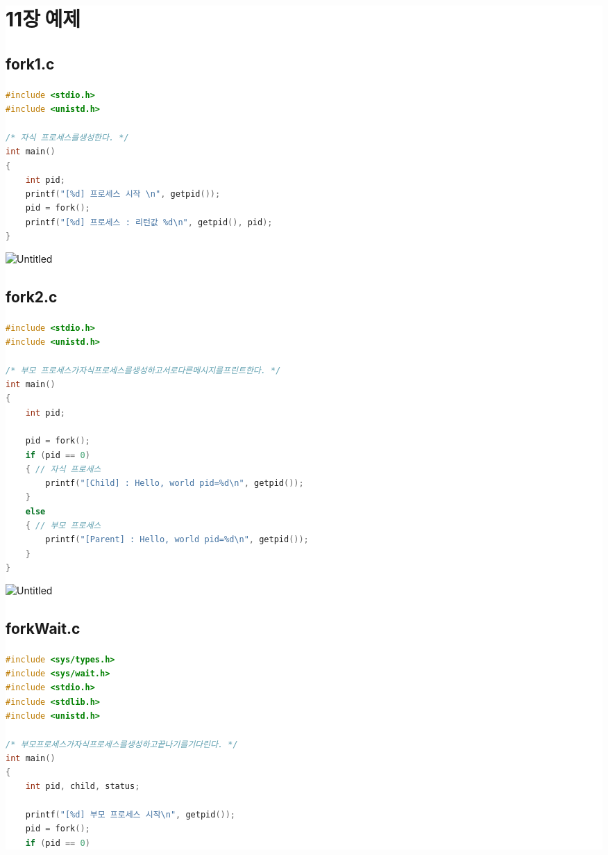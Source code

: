 # 11장 예제

## fork1.c

```c
#include <stdio.h>
#include <unistd.h>

/* 자식 프로세스를생성한다. */
int main()
{
    int pid;
    printf("[%d] 프로세스 시작 \n", getpid());
    pid = fork();
    printf("[%d] 프로세스 : 리턴값 %d\n", getpid(), pid);
}
```

![Untitled](11%E1%84%8C%E1%85%A1%E1%86%BC%20%E1%84%8B%E1%85%A8%E1%84%8C%E1%85%A6%2097d60cd9e3114680aec17e083cee14dd/Untitled.png)

## fork2.c

```c
#include <stdio.h>
#include <unistd.h>

/* 부모 프로세스가자식프로세스를생성하고서로다른메시지를프린트한다. */
int main()
{
    int pid;

    pid = fork();
    if (pid == 0)
    { // 자식 프로세스
        printf("[Child] : Hello, world pid=%d\n", getpid());
    }
    else
    { // 부모 프로세스
        printf("[Parent] : Hello, world pid=%d\n", getpid());
    }
}
```

![Untitled](11%E1%84%8C%E1%85%A1%E1%86%BC%20%E1%84%8B%E1%85%A8%E1%84%8C%E1%85%A6%2097d60cd9e3114680aec17e083cee14dd/Untitled%201.png)

## forkWait.c

```c
#include <sys/types.h>
#include <sys/wait.h>
#include <stdio.h>
#include <stdlib.h>
#include <unistd.h>

/* 부모프로세스가자식프로세스를생성하고끝나기를기다린다. */
int main()
{
    int pid, child, status;

    printf("[%d] 부모 프로세스 시작\n", getpid());
    pid = fork();
    if (pid == 0)
```